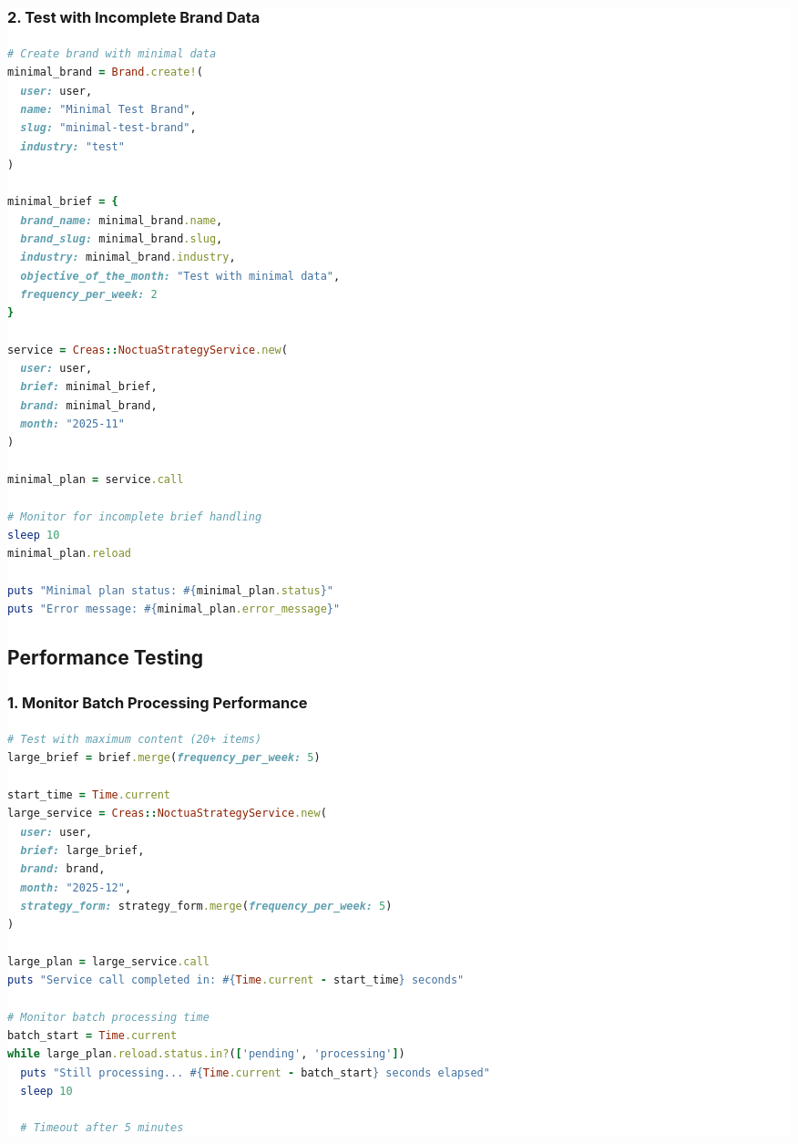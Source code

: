 ### 2. Test with Incomplete Brand Data

```ruby
# Create brand with minimal data
minimal_brand = Brand.create!(
  user: user,
  name: "Minimal Test Brand",
  slug: "minimal-test-brand",
  industry: "test"
)

minimal_brief = {
  brand_name: minimal_brand.name,
  brand_slug: minimal_brand.slug,
  industry: minimal_brand.industry,
  objective_of_the_month: "Test with minimal data",
  frequency_per_week: 2
}

service = Creas::NoctuaStrategyService.new(
  user: user,
  brief: minimal_brief,
  brand: minimal_brand,
  month: "2025-11"
)

minimal_plan = service.call

# Monitor for incomplete brief handling
sleep 10
minimal_plan.reload

puts "Minimal plan status: #{minimal_plan.status}"
puts "Error message: #{minimal_plan.error_message}"
```

## Performance Testing

### 1. Monitor Batch Processing Performance

```ruby
# Test with maximum content (20+ items)
large_brief = brief.merge(frequency_per_week: 5)

start_time = Time.current
large_service = Creas::NoctuaStrategyService.new(
  user: user,
  brief: large_brief,
  brand: brand,
  month: "2025-12",
  strategy_form: strategy_form.merge(frequency_per_week: 5)
)

large_plan = large_service.call
puts "Service call completed in: #{Time.current - start_time} seconds"

# Monitor batch processing time
batch_start = Time.current
while large_plan.reload.status.in?(['pending', 'processing'])
  puts "Still processing... #{Time.current - batch_start} seconds elapsed"
  sleep 10
  
  # Timeout after 5 minutes
```